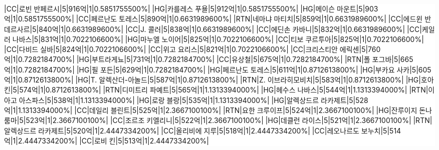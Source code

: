 |CC|로빈 반페르시|5|916억|1|0.5851755500%|
|HG|카를레스 푸욜|5|912억|1|0.5851755500%|
|HG|메이슨 마운트|5|903억|1|0.5851755500%|
|CC|페르난도 토레스|5|890억|1|0.6631989600%|
|RTN|네마냐 마티치|5|859억|1|0.6631989600%|
|CC|에드윈 반데르사르|5|840억|1|0.6631989600%|
|CC|J. 콜러|5|838억|1|0.6631989600%|
|CC|에딘손 카바니|5|832억|1|0.6631989600%|
|CC|케일러 나바스|5|831억|1|0.7022106600%|
|HG|마누엘 노이어|5|825억|1|0.7022106600%|
|CC|티보 쿠르투아|5|825억|1|0.7022106600%|
|CC|다비드 실바|5|824억|1|0.7022106600%|
|CC|위고 요리스|5|821억|1|0.7022106600%|
|CC|크리스티안 에릭센|5|760억|1|0.7282184700%|
|HG|부트라게뇨|5|731억|1|0.7282184700%|
|CC|유상철|5|675억|1|0.7282184700%|
|RTN|폴 포그바|5|665억|1|0.7282184700%|
|HG|필 포든|5|629억|1|0.7282184700%|
|HG|페르난도 토레스|5|611억|1|0.8712613800%|
|HG|부카요 사카|5|605억|1|0.8712613800%|
|HG|T. 알렉산더-아놀드|5|587억|1|0.8712613800%|
|RTN|Z. 이브라히모비치|5|583억|1|0.8712613800%|
|HG|호아킨|5|574억|1|0.8712613800%|
|RTN|디미트리 파예트|5|565억|1|1.1313394000%|
|HG|헤수스 나바스|5|544억|1|1.1313394000%|
|RTN|이아고 아스파스|5|538억|1|1.1313394000%|
|HG|로랑 블랑|5|535억|1|1.1313394000%|
|HG|알렉상드르 라카제트|5|528억|1|1.1313394000%|
|CC|데일리 블린트|5|525억|1|2.3667100100%|
|RTN|요한 크루이프|5|524억|1|2.3667100100%|
|HG|잔루이지 돈나룸마|5|523억|1|2.3667100100%|
|CC|조르조 키엘리니|5|522억|1|2.3667100100%|
|HG|데클런 라이스|5|521억|1|2.3667100100%|
|RTN|알렉상드르 라카제트|5|520억|1|2.4447334200%|
|CC|올리비에 지루|5|518억|1|2.4447334200%|
|CC|레오나르도 보누치|5|514억|1|2.4447334200%|
|CC|로비 킨|5|513억|1|2.4447334200%|
